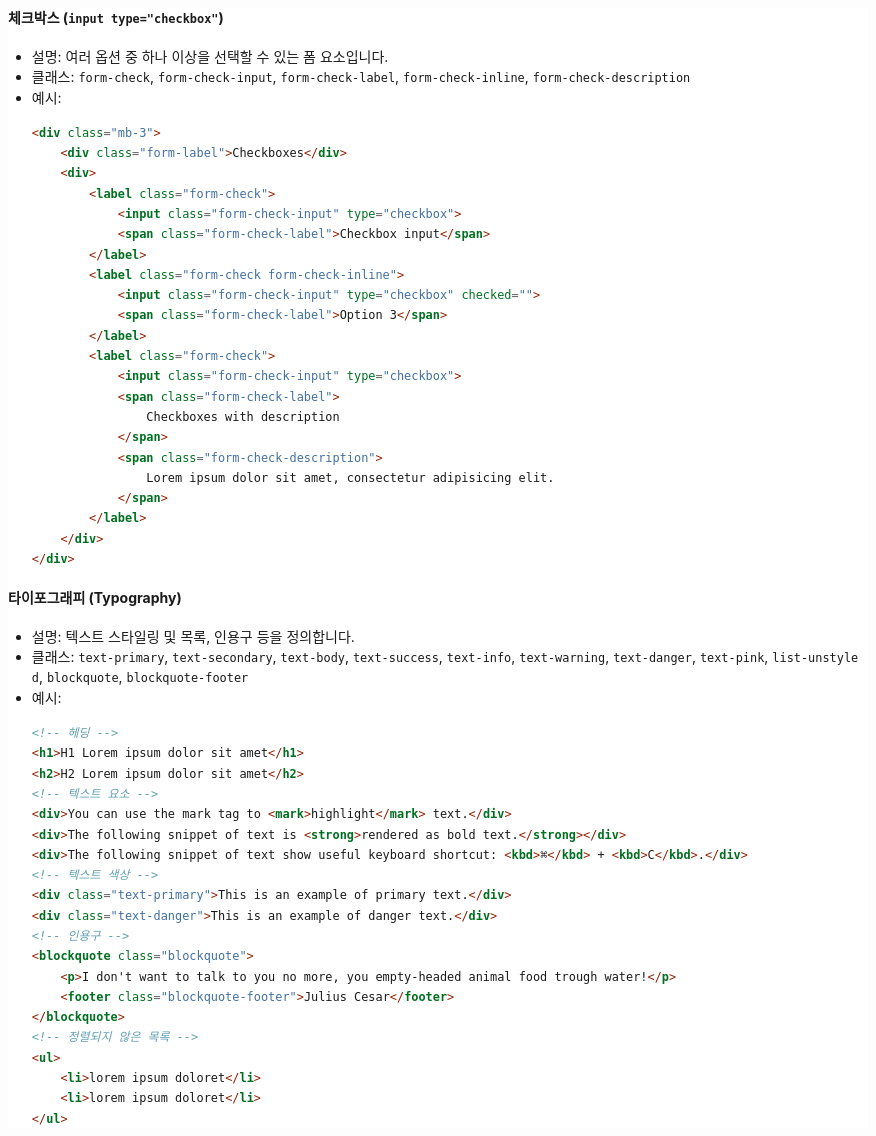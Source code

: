 #### 체크박스 (`input type="checkbox"`)

- 설명: 여러 옵션 중 하나 이상을 선택할 수 있는 폼 요소입니다.
- 클래스: `form-check`, `form-check-input`, `form-check-label`, `form-check-inline`, `form-check-description`
- 예시:
    ```html
    <div class="mb-3">
        <div class="form-label">Checkboxes</div>
        <div>
            <label class="form-check">
                <input class="form-check-input" type="checkbox">
                <span class="form-check-label">Checkbox input</span>
            </label>
            <label class="form-check form-check-inline">
                <input class="form-check-input" type="checkbox" checked="">
                <span class="form-check-label">Option 3</span>
            </label>
            <label class="form-check">
                <input class="form-check-input" type="checkbox">
                <span class="form-check-label">
                    Checkboxes with description
                </span>
                <span class="form-check-description">
                    Lorem ipsum dolor sit amet, consectetur adipisicing elit.
                </span>
            </label>
        </div>
    </div>
    ```

#### 타이포그래피 (Typography)

- 설명: 텍스트 스타일링 및 목록, 인용구 등을 정의합니다.
- 클래스: `text-primary`, `text-secondary`, `text-body`, `text-success`, `text-info`, `text-warning`, `text-danger`, `text-pink`, `list-unstyled`, `blockquote`, `blockquote-footer`
- 예시:
    ```html
    <!-- 헤딩 -->
    <h1>H1 Lorem ipsum dolor sit amet</h1>
    <h2>H2 Lorem ipsum dolor sit amet</h2>
    <!-- 텍스트 요소 -->
    <div>You can use the mark tag to <mark>highlight</mark> text.</div>
    <div>The following snippet of text is <strong>rendered as bold text.</strong></div>
    <div>The following snippet of text show useful keyboard shortcut: <kbd>⌘</kbd> + <kbd>C</kbd>.</div>
    <!-- 텍스트 색상 -->
    <div class="text-primary">This is an example of primary text.</div>
    <div class="text-danger">This is an example of danger text.</div>
    <!-- 인용구 -->
    <blockquote class="blockquote">
        <p>I don't want to talk to you no more, you empty-headed animal food trough water!</p>
        <footer class="blockquote-footer">Julius Cesar</footer>
    </blockquote>
    <!-- 정렬되지 않은 목록 -->
    <ul>
        <li>lorem ipsum doloret</li>
        <li>lorem ipsum doloret</li>
    </ul>
    ```
